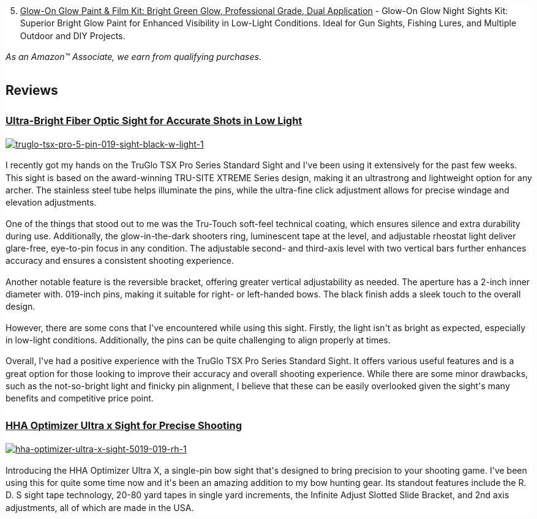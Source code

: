 5. [Glow-On Glow Paint & Film Kit: Bright Green Glow, Professional Grade, Dual Application](https://serp.ly/@universityofguns/amazon/tritium-night-sights?utm\_source=universityofguns&utm\_medium=organic&utm\_campaign=website) - Glow-On Glow Night Sights Kit: Superior Bright Glow Paint for Enhanced Visibility in Low-Light Conditions. Ideal for Gun Sights, Fishing Lures, and Multiple Outdoor and DIY Projects.

*As an Amazon™ Associate, we earn from qualifying purchases.*


## Reviews


### [Ultra-Bright Fiber Optic Sight for Accurate Shots in Low Light](https://serp.ly/@universityofguns/amazon/tritium-night-sights?utm\_source=universityofguns&utm\_medium=organic&utm\_campaign=website)

<div class="image"><a href="https://serp.ly/@universityofguns/amazon/tritium-night-sights?utm_source=universityofguns&utm_medium=organic&utm_campaign=website"><img alt="truglo-tsx-pro-5-pin-019-sight-black-w-light-1" src="https://imagedelivery.net/vy2bglCGN6hEeWOnSe2c7A/truglo-tsx-pro-5-pin-019-sight-black-w-light-1/w=720,h=540,fit=pad,background=black"/></a></div>

I recently got my hands on the TruGlo TSX Pro Series Standard Sight and I've been using it extensively for the past few weeks. This sight is based on the award-winning TRU-SITE XTREME Series design, making it an ultrastrong and lightweight option for any archer. The stainless steel tube helps illuminate the pins, while the ultra-fine click adjustment allows for precise windage and elevation adjustments. 

One of the things that stood out to me was the Tru-Touch soft-feel technical coating, which ensures silence and extra durability during use. Additionally, the glow-in-the-dark shooters ring, luminescent tape at the level, and adjustable rheostat light deliver glare-free, eye-to-pin focus in any condition. The adjustable second- and third-axis level with two vertical bars further enhances accuracy and ensures a consistent shooting experience. 

Another notable feature is the reversible bracket, offering greater vertical adjustability as needed. The aperture has a 2-inch inner diameter with. 019-inch pins, making it suitable for right- or left-handed bows. The black finish adds a sleek touch to the overall design. 

However, there are some cons that I've encountered while using this sight. Firstly, the light isn't as bright as expected, especially in low-light conditions. Additionally, the pins can be quite challenging to align properly at times. 

Overall, I've had a positive experience with the TruGlo TSX Pro Series Standard Sight. It offers various useful features and is a great option for those looking to improve their accuracy and overall shooting experience. While there are some minor drawbacks, such as the not-so-bright light and finicky pin alignment, I believe that these can be easily overlooked given the sight's many benefits and competitive price point. 


### [HHA Optimizer Ultra x Sight for Precise Shooting](https://serp.ly/@universityofguns/amazon/tritium-night-sights?utm\_source=universityofguns&utm\_medium=organic&utm\_campaign=website)

<div class="image"><a href="https://serp.ly/@universityofguns/amazon/tritium-night-sights?utm_source=universityofguns&utm_medium=organic&utm_campaign=website"><img alt="hha-optimizer-ultra-x-sight-5019-019-rh-1" src="https://imagedelivery.net/vy2bglCGN6hEeWOnSe2c7A/hha-optimizer-ultra-x-sight-5019-019-rh-1/w=720,h=540,fit=pad,background=black"/></a></div>

Introducing the HHA Optimizer Ultra X, a single-pin bow sight that's designed to bring precision to your shooting game. I've been using this for quite some time now and it's been an amazing addition to my bow hunting gear. Its standout features include the R. D. S sight tape technology, 20-80 yard tapes in single yard increments, the Infinite Adjust Slotted Slide Bracket, and 2nd axis adjustments, all of which are made in the USA. 
